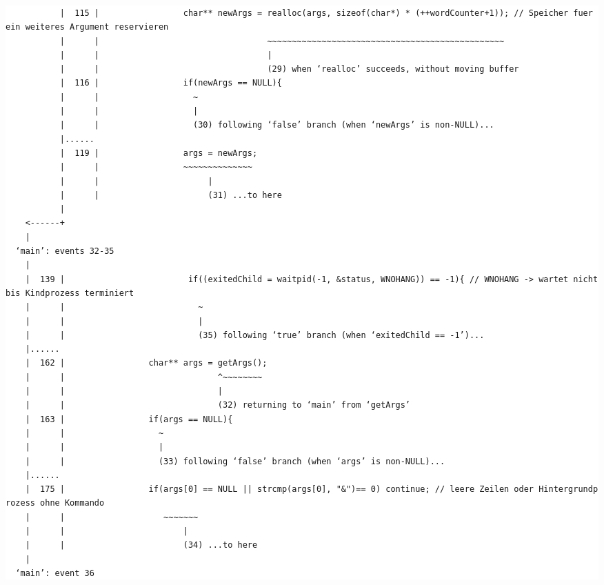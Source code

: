                |  115 |                 char** newArgs = realloc(args, sizeof(char*) * (++wordCounter+1)); // Speicher fuer ein weiteres Argument reservieren
               |      |                                  ~~~~~~~~~~~~~~~~~~~~~~~~~~~~~~~~~~~~~~~~~~~~~~~~
               |      |                                  |
               |      |                                  (29) when ‘realloc’ succeeds, without moving buffer
               |  116 |                 if(newArgs == NULL){
               |      |                   ~
               |      |                   |
               |      |                   (30) following ‘false’ branch (when ‘newArgs’ is non-NULL)...
               |......
               |  119 |                 args = newArgs;
               |      |                 ~~~~~~~~~~~~~~
               |      |                      |
               |      |                      (31) ...to here
               |
        <------+
        |
      ‘main’: events 32-35
        |
        |  139 |                         if((exitedChild = waitpid(-1, &status, WNOHANG)) == -1){ // WNOHANG -> wartet nicht bis Kindprozess terminiert
        |      |                           ~    
        |      |                           |
        |      |                           (35) following ‘true’ branch (when ‘exitedChild == -1’)...
        |......
        |  162 |                 char** args = getArgs();
        |      |                               ^~~~~~~~~
        |      |                               |
        |      |                               (32) returning to ‘main’ from ‘getArgs’
        |  163 |                 if(args == NULL){
        |      |                   ~            
        |      |                   |
        |      |                   (33) following ‘false’ branch (when ‘args’ is non-NULL)...
        |......
        |  175 |                 if(args[0] == NULL || strcmp(args[0], "&")== 0) continue; // leere Zeilen oder Hintergrundprozess ohne Kommando
        |      |                    ~~~~~~~     
        |      |                        |
        |      |                        (34) ...to here
        |
      ‘main’: event 36